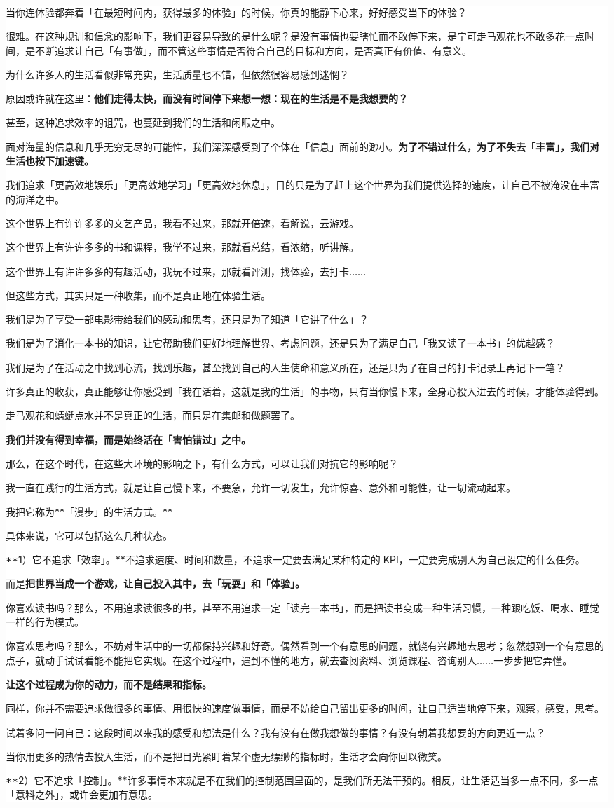 当你连体验都奔着「在最短时间内，获得最多的体验」的时候，你真的能静下心来，好好感受当下的体验？

很难。在这种规训和信念的影响下，我们更容易导致的是什么呢？是没有事情也要瞎忙而不敢停下来，是宁可走马观花也不敢多花一点时间，是不断追求让自己「有事做」，而不管这些事情是否符合自己的目标和方向，是否真正有价值、有意义。

为什么许多人的生活看似非常充实，生活质量也不错，但依然很容易感到迷惘？

原因或许就在这里：**他们走得太快，而没有时间停下来想一想：现在的生活是不是我想要的？**



甚至，这种追求效率的诅咒，也蔓延到我们的生活和闲暇之中。

面对海量的信息和几乎无穷无尽的可能性，我们深深感受到了个体在「信息」面前的渺小。**为了不错过什么，为了不失去「丰富」，我们对生活也按下加速键。**

我们追求「更高效地娱乐」「更高效地学习」「更高效地休息」，目的只是为了赶上这个世界为我们提供选择的速度，让自己不被淹没在丰富的海洋之中。

这个世界上有许许多多的文艺产品，我看不过来，那就开倍速，看解说，云游戏。

这个世界上有许许多多的书和课程，我学不过来，那就看总结，看浓缩，听讲解。

这个世界上有许许多多的有趣活动，我玩不过来，那就看评测，找体验，去打卡……

但这些方式，其实只是一种收集，而不是真正地在体验生活。

我们是为了享受一部电影带给我们的感动和思考，还只是为了知道「它讲了什么」？

我们是为了消化一本书的知识，让它帮助我们更好地理解世界、考虑问题，还是只为了满足自己「我又读了一本书」的优越感？

我们是为了在活动之中找到心流，找到乐趣，甚至找到自己的人生使命和意义所在，还是只为了在自己的打卡记录上再记下一笔？

许多真正的收获，真正能够让你感受到「我在活着，这就是我的生活」的事物，只有当你慢下来，全身心投入进去的时候，才能体验得到。

走马观花和蜻蜓点水并不是真正的生活，而只是在集邮和做题罢了。

**我们并没有得到幸福，而是始终活在「害怕错过」之中。**



那么，在这个时代，在这些大环境的影响之下，有什么方式，可以让我们对抗它的影响呢？

我一直在践行的生活方式，就是让自己慢下来，不要急，允许一切发生，允许惊喜、意外和可能性，让一切流动起来。

我把它称为**「漫步」的生活方式。**

具体来说，它可以包括这么几种状态。

**1）它不追求「效率」。**不追求速度、时间和数量，不追求一定要去满足某种特定的 KPI，一定要完成别人为自己设定的什么任务。

而是**把世界当成一个游戏，让自己投入其中，去「玩耍」和「体验」。**

你喜欢读书吗？那么，不用追求读很多的书，甚至不用追求一定「读完一本书」，而是把读书变成一种生活习惯，一种跟吃饭、喝水、睡觉一样的行为模式。

你喜欢思考吗？那么，不妨对生活中的一切都保持兴趣和好奇。偶然看到一个有意思的问题，就饶有兴趣地去思考；忽然想到一个有意思的点子，就动手试试看能不能把它实现。在这个过程中，遇到不懂的地方，就去查阅资料、浏览课程、咨询别人……一步步把它弄懂。

**让这个过程成为你的动力，而不是结果和指标。**

同样，你并不需要追求做很多的事情、用很快的速度做事情，而是不妨给自己留出更多的时间，让自己适当地停下来，观察，感受，思考。

试着多问一问自己：这段时间以来我的感受和想法是什么？我有没有在做我想做的事情？有没有朝着我想要的方向更近一点？

当你用更多的热情去投入生活，而不是把目光紧盯着某个虚无缥缈的指标时，生活才会向你回以微笑。

**2）它不追求「控制」。**许多事情本来就是不在我们的控制范围里面的，是我们所无法干预的。相反，让生活适当多一点不同，多一点「意料之外」，或许会更加有意思。
